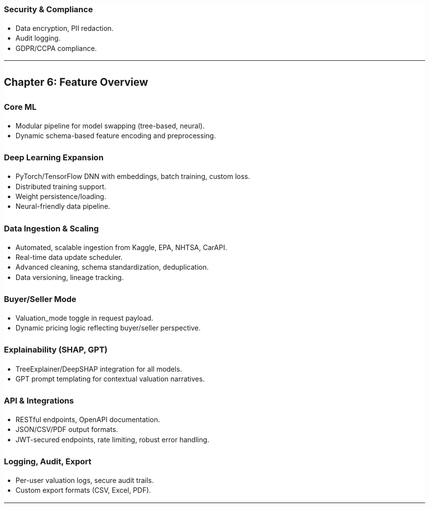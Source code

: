### Security & Compliance

- Data encryption, PII redaction.
- Audit logging.
- GDPR/CCPA compliance.

---

## Chapter 6: Feature Overview

### Core ML

- Modular pipeline for model swapping (tree-based, neural).
- Dynamic schema-based feature encoding and preprocessing.

### Deep Learning Expansion

- PyTorch/TensorFlow DNN with embeddings, batch training, custom loss.
- Distributed training support.
- Weight persistence/loading.
- Neural-friendly data pipeline.

### Data Ingestion & Scaling

- Automated, scalable ingestion from Kaggle, EPA, NHTSA, CarAPI.
- Real-time data update scheduler.
- Advanced cleaning, schema standardization, deduplication.
- Data versioning, lineage tracking.

### Buyer/Seller Mode

- Valuation_mode toggle in request payload.
- Dynamic pricing logic reflecting buyer/seller perspective.

### Explainability (SHAP, GPT)

- TreeExplainer/DeepSHAP integration for all models.
- GPT prompt templating for contextual valuation narratives.

### API & Integrations

- RESTful endpoints, OpenAPI documentation.
- JSON/CSV/PDF output formats.
- JWT-secured endpoints, rate limiting, robust error handling.

### Logging, Audit, Export

- Per-user valuation logs, secure audit trails.
- Custom export formats (CSV, Excel, PDF).

---
